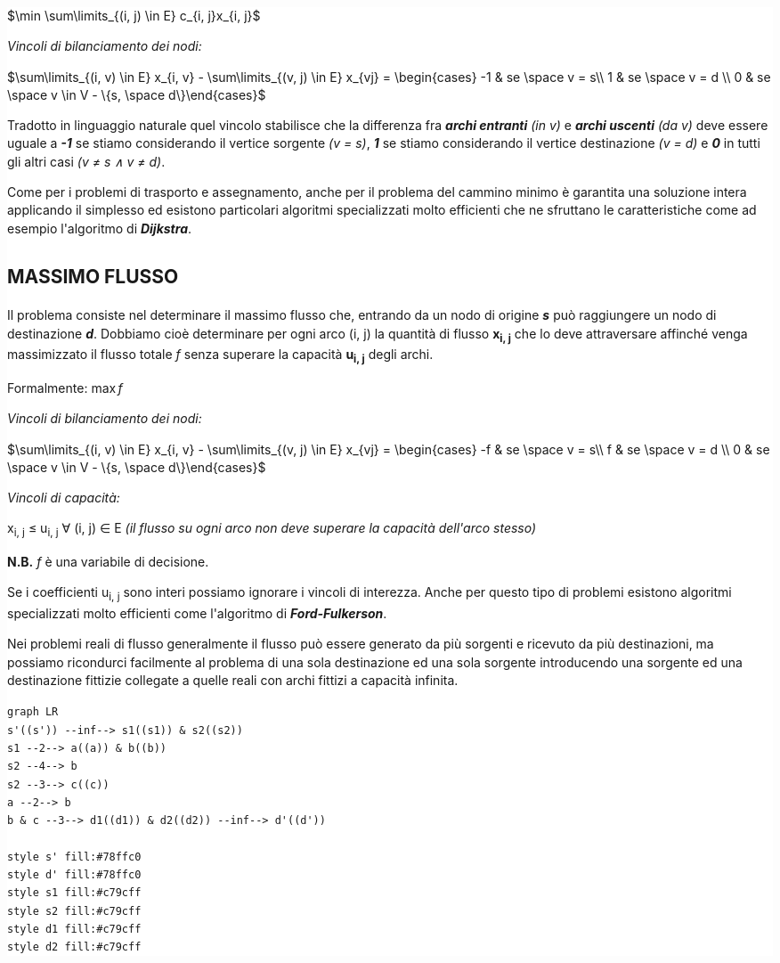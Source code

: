 $\min \sum\limits_{(i, j) \in E} c_{i, j}x_{i, j}$

*Vincoli di bilanciamento dei nodi:*

$\sum\limits_{(i, v) \in E} x_{i, v} - \sum\limits_{(v, j) \in E} x_{vj} = \begin{cases} -1 & se \space v = s\\ 1 & se \space v = d \\ 0 & se \space v \in V - \{s, \space d\}\end{cases}$

Tradotto in linguaggio naturale quel vincolo stabilisce che la differenza fra ***archi entranti***  *(in v)* e ***archi uscenti*** *(da v)* deve essere uguale a ***-1*** se stiamo considerando il vertice sorgente *(v = s)*, ***1*** se stiamo considerando il vertice destinazione *(v = d)* e ***0*** in tutti gli altri casi *(v $\neq$ s $\land$ v $\neq$ d)*.

Come per i problemi di trasporto e assegnamento, anche per il problema del cammino minimo è garantita una soluzione intera applicando il simplesso ed esistono particolari algoritmi specializzati molto efficienti che ne sfruttano le caratteristiche come ad esempio l'algoritmo di ***Dijkstra***.

<div style="page-break-after: always;"></div>

## MASSIMO FLUSSO

Il problema consiste nel determinare il massimo flusso che, entrando da un nodo di origine ***s*** può raggiungere un nodo di destinazione ***d***. Dobbiamo cioè determinare per ogni arco (i, j) la quantità di flusso **x<sub>i, j</sub>** che lo deve attraversare affinché venga massimizzato il flusso totale *f* senza superare la capacità **u<sub>i, j</sub>** degli archi.

Formalmente:
$\max f$

*Vincoli di bilanciamento dei nodi:*

$\sum\limits_{(i, v) \in E} x_{i, v} - \sum\limits_{(v, j) \in E} x_{vj} = \begin{cases} -f & se \space v = s\\ f & se \space v = d \\ 0 & se \space v \in V - \{s, \space d\}\end{cases}$

*Vincoli di capacità:*

x<sub>i, j</sub> $\leq$ u<sub>i, j</sub>	$\forall$ (i, j) $\in$ E	*(il flusso su ogni arco non deve superare la capacità dell'arco stesso)*

**N.B.** *f* è una variabile di decisione.

Se i coefficienti u<sub>i, j</sub> sono interi possiamo ignorare i vincoli di interezza.
Anche per questo tipo di problemi esistono algoritmi specializzati molto efficienti come l'algoritmo di ***Ford-Fulkerson***.

Nei problemi reali di flusso generalmente il flusso può essere generato da più sorgenti e ricevuto da più destinazioni, ma possiamo ricondurci facilmente al problema di una sola destinazione ed una sola sorgente introducendo una sorgente ed una destinazione fittizie collegate a quelle reali con archi fittizi a capacità infinita.

```mermaid
graph LR
s'((s')) --inf--> s1((s1)) & s2((s2))
s1 --2--> a((a)) & b((b))
s2 --4--> b
s2 --3--> c((c))
a --2--> b
b & c --3--> d1((d1)) & d2((d2)) --inf--> d'((d'))

style s' fill:#78ffc0
style d' fill:#78ffc0
style s1 fill:#c79cff
style s2 fill:#c79cff
style d1 fill:#c79cff
style d2 fill:#c79cff
```
